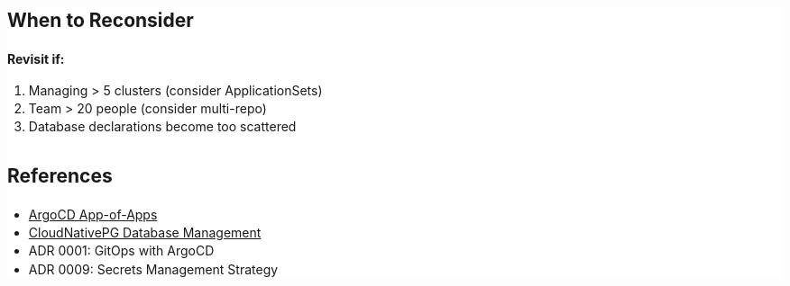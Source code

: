 ## When to Reconsider

**Revisit if:**
1. Managing > 5 clusters (consider ApplicationSets)
2. Team > 20 people (consider multi-repo)
3. Database declarations become too scattered

## References

- [ArgoCD App-of-Apps](https://argo-cd.readthedocs.io/en/stable/operator-manual/cluster-bootstrapping/)
- [CloudNativePG Database Management](https://cloudnative-pg.io/documentation/current/database_management/)
- ADR 0001: GitOps with ArgoCD
- ADR 0009: Secrets Management Strategy
